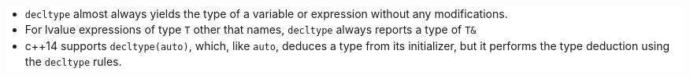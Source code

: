 - ```decltype``` almost always yields the type of a variable or expression without any modifications.
- For lvalue expressions of type ```T``` other that names, ```decltype``` always reports a type of ```T&```
- c++14 supports ```decltype(auto)```, which, like ```auto```, deduces a type from its initializer, but it performs the type deduction using the ```decltype``` rules.